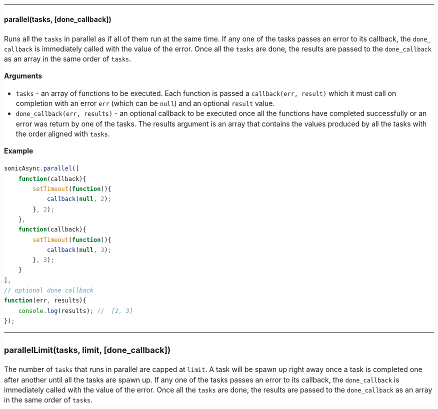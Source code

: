 ```js
```


---------------------------------------


<a name="parallel"></a>
#### parallel(tasks, [done_callback])

Runs all the `tasks` in parallel as if all of them run at the same time. If any one of the tasks passes an error to its callback, 
the `done_callback` is immediately called with the value of the error.  Once all the `tasks` are done, 
the results are passed to the `done_callback` as an array in the same order of `tasks`.  

__Arguments__

* `tasks` - an array of functions to be executed. Each function is passed
  a `callback(err, result)` which it must call on completion with an error `err`
  (which can be `null`) and an optional `result` value.
* `done_callback(err, results)` - an optional callback to be executed once all the functions
  have completed successfully or an error was return by one of the tasks.  The results argument 
is an array that contains the values produced by all the tasks with the order aligned with `tasks`.

__Example__

```js
sonicAsync.parallel([
    function(callback){
        setTimeout(function(){
            callback(null, 2);
        }, 2);
    },
    function(callback){
        setTimeout(function(){
            callback(null, 3);
        }, 3);
    }
],
// optional done callback
function(err, results){
    console.log(results); //  [2, 3] 
});

```


---------------------------------------


<a name="parallelLimit"></a>
### parallelLimit(tasks, limit, [done_callback])

The number of `tasks` that runs in parallel are capped at `limit`.  A task will be spawn up right away once a task 
is completed one after another until all the tasks are spawn up.  If any one of the tasks passes an error to 
its callback, the `done_callback` is immediately called with the value of the error.  Once all the `tasks` are done, 
the results are passed to the `done_callback` as an array in the same order of `tasks`.  
